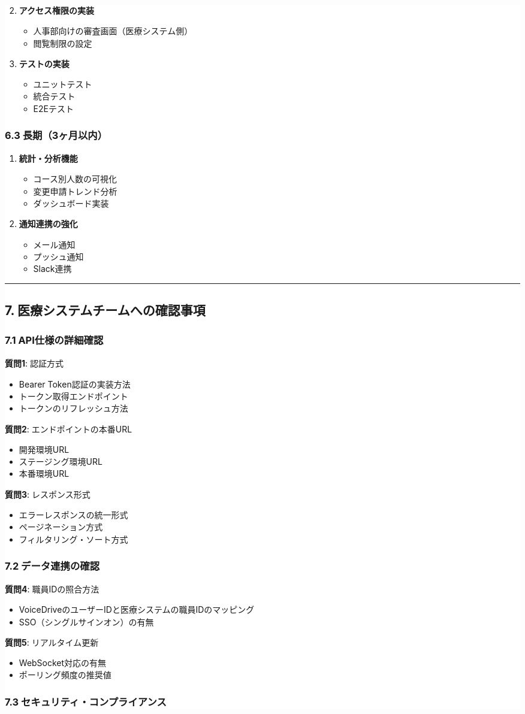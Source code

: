 2. **アクセス権限の実装**
   - 人事部向けの審査画面（医療システム側）
   - 閲覧制限の設定

3. **テストの実装**
   - ユニットテスト
   - 統合テスト
   - E2Eテスト

### 6.3 長期（3ヶ月以内）
1. **統計・分析機能**
   - コース別人数の可視化
   - 変更申請トレンド分析
   - ダッシュボード実装

2. **通知連携の強化**
   - メール通知
   - プッシュ通知
   - Slack連携

---

## 7. 医療システムチームへの確認事項

### 7.1 API仕様の詳細確認

**質問1**: 認証方式
- Bearer Token認証の実装方法
- トークン取得エンドポイント
- トークンのリフレッシュ方法

**質問2**: エンドポイントの本番URL
- 開発環境URL
- ステージング環境URL
- 本番環境URL

**質問3**: レスポンス形式
- エラーレスポンスの統一形式
- ページネーション方式
- フィルタリング・ソート方式

### 7.2 データ連携の確認

**質問4**: 職員IDの照合方法
- VoiceDriveのユーザーIDと医療システムの職員IDのマッピング
- SSO（シングルサインオン）の有無

**質問5**: リアルタイム更新
- WebSocket対応の有無
- ポーリング頻度の推奨値

### 7.3 セキュリティ・コンプライアンス
